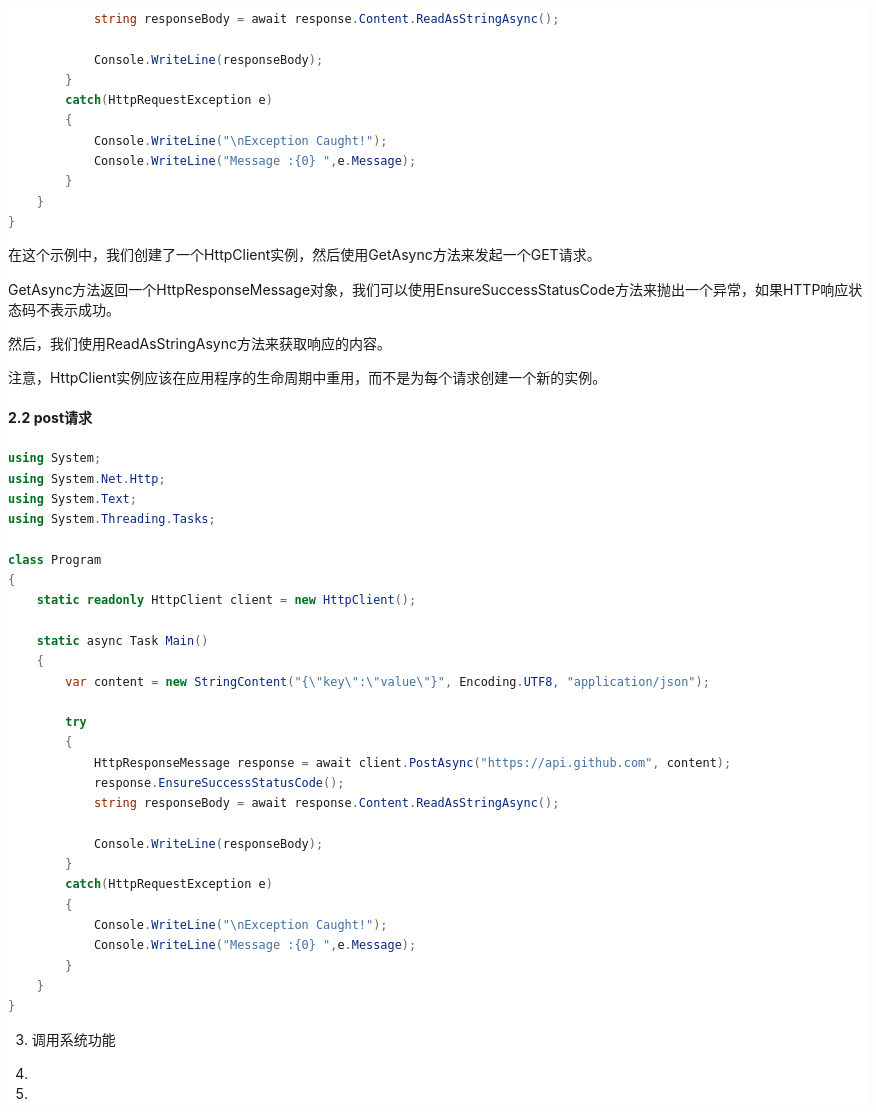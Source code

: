 ```C#
            string responseBody = await response.Content.ReadAsStringAsync();

            Console.WriteLine(responseBody);
        }
        catch(HttpRequestException e)
        {
            Console.WriteLine("\nException Caught!");
            Console.WriteLine("Message :{0} ",e.Message);
        }
    }
}
```

在这个示例中，我们创建了一个HttpClient实例，然后使用GetAsync方法来发起一个GET请求。

GetAsync方法返回一个HttpResponseMessage对象，我们可以使用EnsureSuccessStatusCode方法来抛出一个异常，如果HTTP响应状态码不表示成功。

然后，我们使用ReadAsStringAsync方法来获取响应的内容。

注意，HttpClient实例应该在应用程序的生命周期中重用，而不是为每个请求创建一个新的实例。

#### 2.2 post请求

```C#
using System;
using System.Net.Http;
using System.Text;
using System.Threading.Tasks;

class Program
{
    static readonly HttpClient client = new HttpClient();

    static async Task Main()
    {
        var content = new StringContent("{\"key\":\"value\"}", Encoding.UTF8, "application/json");

        try
        {
            HttpResponseMessage response = await client.PostAsync("https://api.github.com", content);
            response.EnsureSuccessStatusCode();
            string responseBody = await response.Content.ReadAsStringAsync();

            Console.WriteLine(responseBody);
        }
        catch(HttpRequestException e)
        {
            Console.WriteLine("\nException Caught!");
            Console.WriteLine("Message :{0} ",e.Message);
        }
    }
}
```


3. 调用系统功能



4. 


5. 




